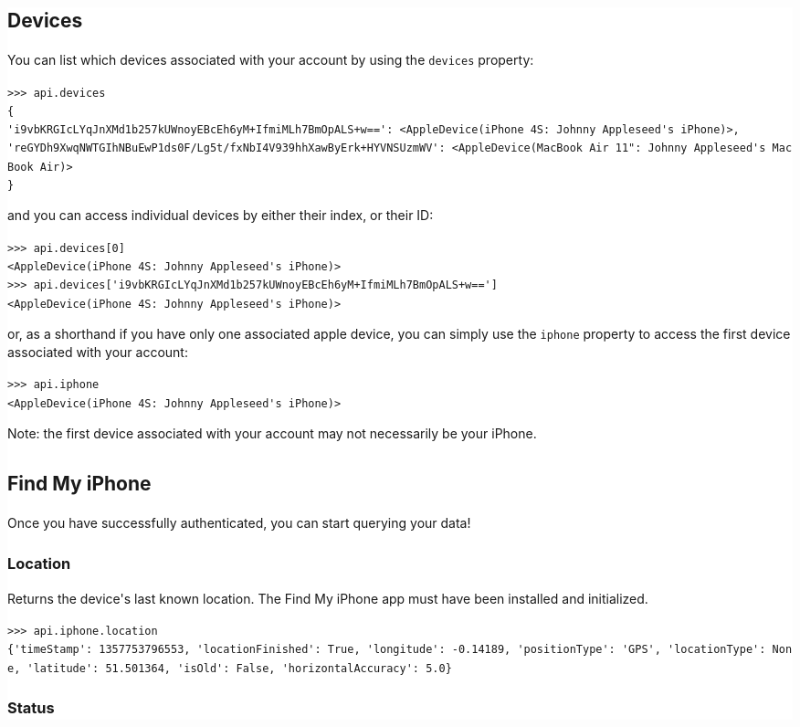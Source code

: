 ## Devices

You can list which devices associated with your account by using the
`devices` property:

``` pycon
>>> api.devices
{
'i9vbKRGIcLYqJnXMd1b257kUWnoyEBcEh6yM+IfmiMLh7BmOpALS+w==': <AppleDevice(iPhone 4S: Johnny Appleseed's iPhone)>,
'reGYDh9XwqNWTGIhNBuEwP1ds0F/Lg5t/fxNbI4V939hhXawByErk+HYVNSUzmWV': <AppleDevice(MacBook Air 11": Johnny Appleseed's MacBook Air)>
}
```

and you can access individual devices by either their index, or their
ID:

``` pycon
>>> api.devices[0]
<AppleDevice(iPhone 4S: Johnny Appleseed's iPhone)>
>>> api.devices['i9vbKRGIcLYqJnXMd1b257kUWnoyEBcEh6yM+IfmiMLh7BmOpALS+w==']
<AppleDevice(iPhone 4S: Johnny Appleseed's iPhone)>
```

or, as a shorthand if you have only one associated apple device, you can
simply use the `iphone` property to access the first device associated
with your account:

``` pycon
>>> api.iphone
<AppleDevice(iPhone 4S: Johnny Appleseed's iPhone)>
```

Note: the first device associated with your account may not necessarily
be your iPhone.

## Find My iPhone

Once you have successfully authenticated, you can start querying your
data!

### Location

Returns the device\'s last known location. The Find My iPhone app must
have been installed and initialized.

``` pycon
>>> api.iphone.location
{'timeStamp': 1357753796553, 'locationFinished': True, 'longitude': -0.14189, 'positionType': 'GPS', 'locationType': None, 'latitude': 51.501364, 'isOld': False, 'horizontalAccuracy': 5.0}
```

### Status
